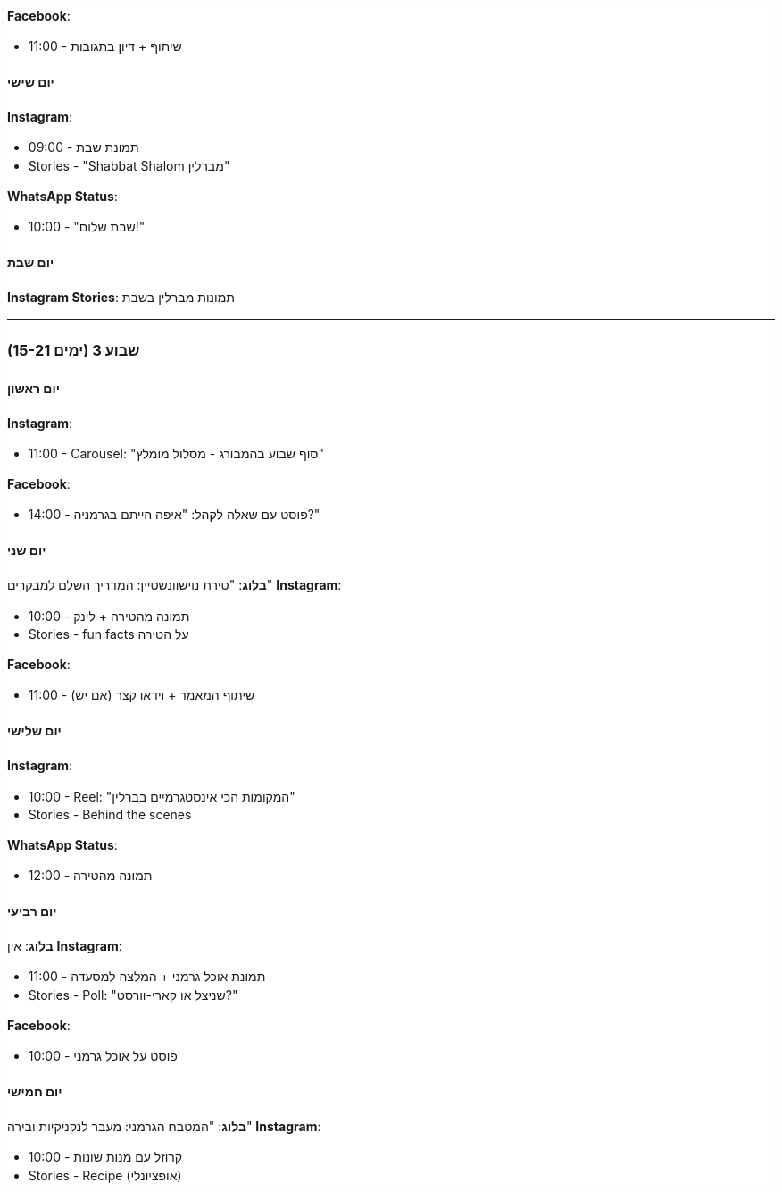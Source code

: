 **Facebook**:
- 11:00 - שיתוף + דיון בתגובות

#### יום שישי
**Instagram**:
- 09:00 - תמונת שבת
- Stories - "Shabbat Shalom מברלין"

**WhatsApp Status**:
- 10:00 - "שבת שלום!"

#### יום שבת
**Instagram Stories**: תמונות מברלין בשבת

---

### שבוע 3 (ימים 15-21)

#### יום ראשון
**Instagram**:
- 11:00 - Carousel: "סוף שבוע בהמבורג - מסלול מומלץ"

**Facebook**:
- 14:00 - פוסט עם שאלה לקהל: "איפה הייתם בגרמניה?"

#### יום שני
**בלוג**: "טירת נוישוונשטיין: המדריך השלם למבקרים"
**Instagram**:
- 10:00 - תמונה מהטירה + לינק
- Stories - fun facts על הטירה

**Facebook**:
- 11:00 - שיתוף המאמר + וידאו קצר (אם יש)

#### יום שלישי
**Instagram**:
- 10:00 - Reel: "המקומות הכי אינסטגרמיים בברלין"
- Stories - Behind the scenes

**WhatsApp Status**:
- 12:00 - תמונה מהטירה

#### יום רביעי
**בלוג**: אין
**Instagram**:
- 11:00 - תמונת אוכל גרמני + המלצה למסעדה
- Stories - Poll: "שניצל או קארי-וורסט?"

**Facebook**:
- 10:00 - פוסט על אוכל גרמני

#### יום חמישי
**בלוג**: "המטבח הגרמני: מעבר לנקניקיות ובירה"
**Instagram**:
- 10:00 - קרוזל עם מנות שונות
- Stories - Recipe (אופציונלי)
